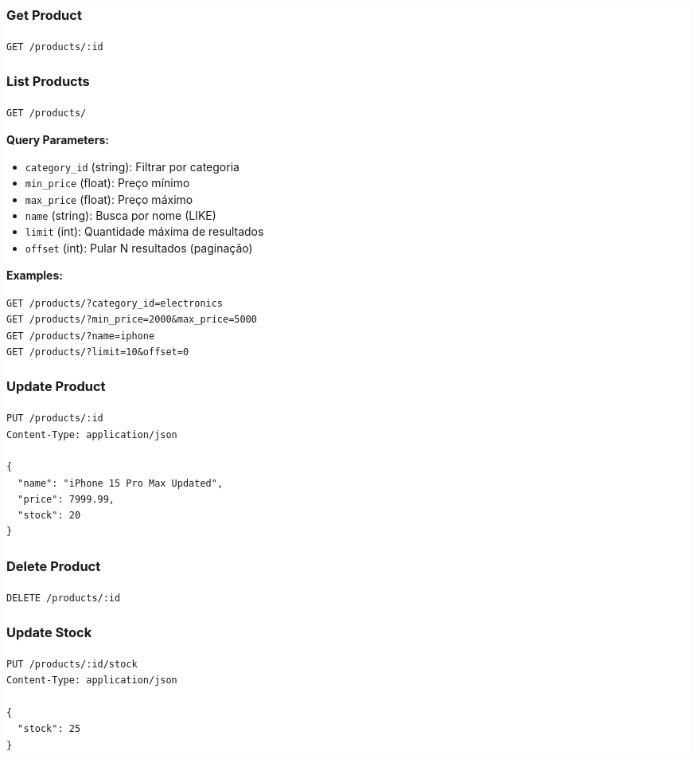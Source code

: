 ### Get Product
```http
GET /products/:id
```

### List Products
```http
GET /products/
```

**Query Parameters:**
- `category_id` (string): Filtrar por categoria
- `min_price` (float): Preço mínimo
- `max_price` (float): Preço máximo  
- `name` (string): Busca por nome (LIKE)
- `limit` (int): Quantidade máxima de resultados
- `offset` (int): Pular N resultados (paginação)

**Examples:**
```http
GET /products/?category_id=electronics
GET /products/?min_price=2000&max_price=5000
GET /products/?name=iphone
GET /products/?limit=10&offset=0
```

### Update Product
```http
PUT /products/:id
Content-Type: application/json

{
  "name": "iPhone 15 Pro Max Updated",
  "price": 7999.99,
  "stock": 20
}
```

### Delete Product
```http
DELETE /products/:id
```

### Update Stock
```http
PUT /products/:id/stock
Content-Type: application/json

{
  "stock": 25
}
```

